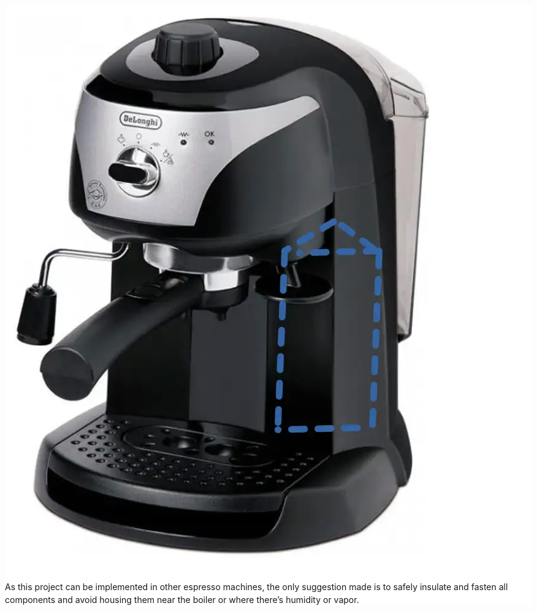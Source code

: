 ![Prototype fitting suggestion](./img/prototype-fitting-suggestion.webp "Prototype fitting suggestion ([source](https://www.expressomate.com/delonghi-ec22-espresso-espresso-and-cappuccino-coffee-maker/))")

As this project can be implemented in other espresso machines, the only suggestion made is to safely insulate
and fasten all components and avoid housing them near the boiler or where there’s humidity or vapor.
